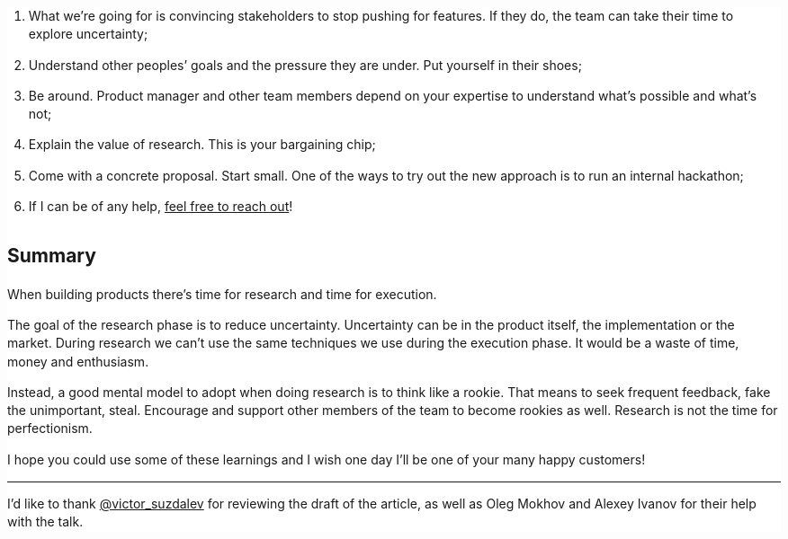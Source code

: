 1. What we’re going for is convincing stakeholders to stop pushing for features. If they do, the team can take their time to explore uncertainty;
2. Understand other peoples’ goals and the pressure they are under. Put yourself in their shoes;
3. Be around. Product manager and other team members depend on your expertise to understand what’s possible and what’s not;
4. Explain the value of research. This is your bargaining chip;
5. Come with a concrete proposal. Start small. One of the ways to try out the new approach is to run an internal hackathon;

6. If I can be of any help, [feel free to reach out](https://twitter.com/flpvsk)!

## Summary

When building products there’s time for research and time for execution.

The goal of the research phase is to reduce uncertainty. Uncertainty can be in the product itself, the implementation or the market. During research we can’t use the same techniques we use during the execution phase. It would be a waste of time, money and enthusiasm.

Instead, a good mental model to adopt when doing research is to think like a rookie. That means to seek frequent feedback, fake the unimportant, steal. Encourage and support other members of the team to become rookies as well. Research is not the time for perfectionism.

I hope you could use some of these learnings and I wish one day I’ll be one of your many happy customers!

---

I’d like to thank [@victor_suzdalev](https://twitter.com/victor_suzdalev) for reviewing the draft of the article, as well as Oleg Mokhov and Alexey Ivanov for their help with the talk.

